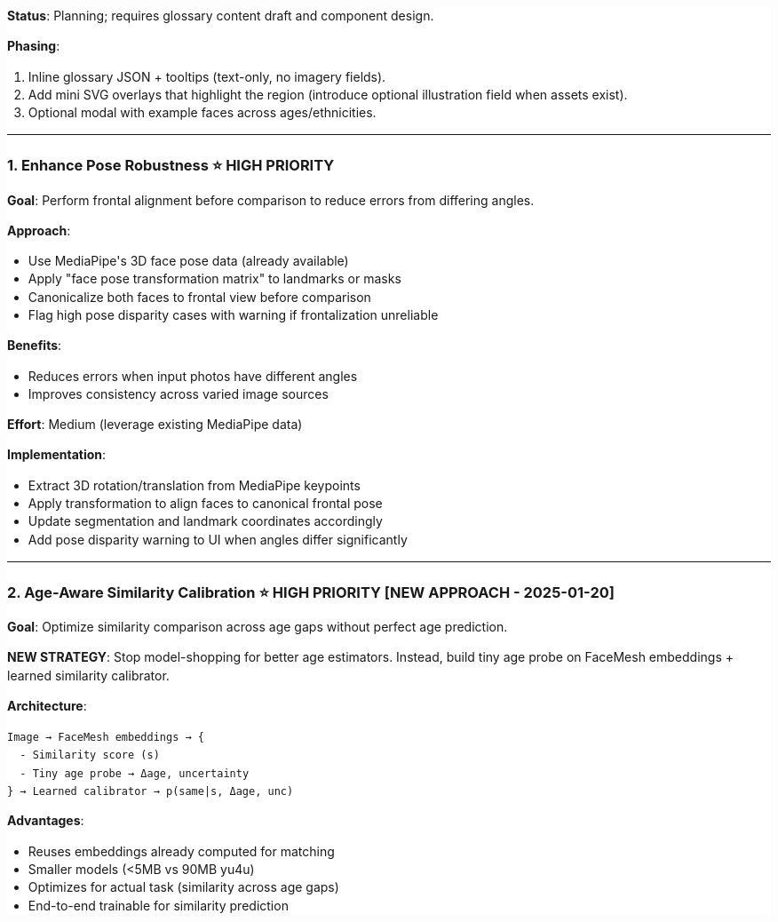**Status**: Planning; requires glossary content draft and component design.

**Phasing**:
1. Inline glossary JSON + tooltips (text-only, no imagery fields).
2. Add mini SVG overlays that highlight the region (introduce optional illustration field when assets exist).
3. Optional modal with example faces across ages/ethnicities.

---

### 1. Enhance Pose Robustness ⭐ HIGH PRIORITY

**Goal**: Perform frontal alignment before comparison to reduce errors from differing angles.

**Approach**:
- Use MediaPipe's 3D face pose data (already available)
- Apply "face pose transformation matrix" to landmarks or masks
- Canonicalize both faces to frontal view before comparison
- Flag high pose disparity cases with warning if frontalization unreliable

**Benefits**:
- Reduces errors when input photos have different angles
- Improves consistency across varied image sources

**Effort**: Medium (leverage existing MediaPipe data)

**Implementation**:
- Extract 3D rotation/translation from MediaPipe keypoints
- Apply transformation to align faces to canonical frontal pose
- Update segmentation and landmark coordinates accordingly
- Add pose disparity warning to UI when angles differ significantly

---

### 2. Age-Aware Similarity Calibration ⭐ HIGH PRIORITY **[NEW APPROACH - 2025-01-20]**

**Goal**: Optimize similarity comparison across age gaps without perfect age prediction.

**NEW STRATEGY**: Stop model-shopping for better age estimators. Instead, build tiny age probe on FaceMesh embeddings + learned similarity calibrator.

**Architecture**:
```
Image → FaceMesh embeddings → {
  - Similarity score (s)
  - Tiny age probe → Δage, uncertainty
} → Learned calibrator → p(same|s, Δage, unc)
```

**Advantages**:
- Reuses embeddings already computed for matching
- Smaller models (<5MB vs 90MB yu4u)
- Optimizes for actual task (similarity across age gaps)
- End-to-end trainable for similarity prediction
